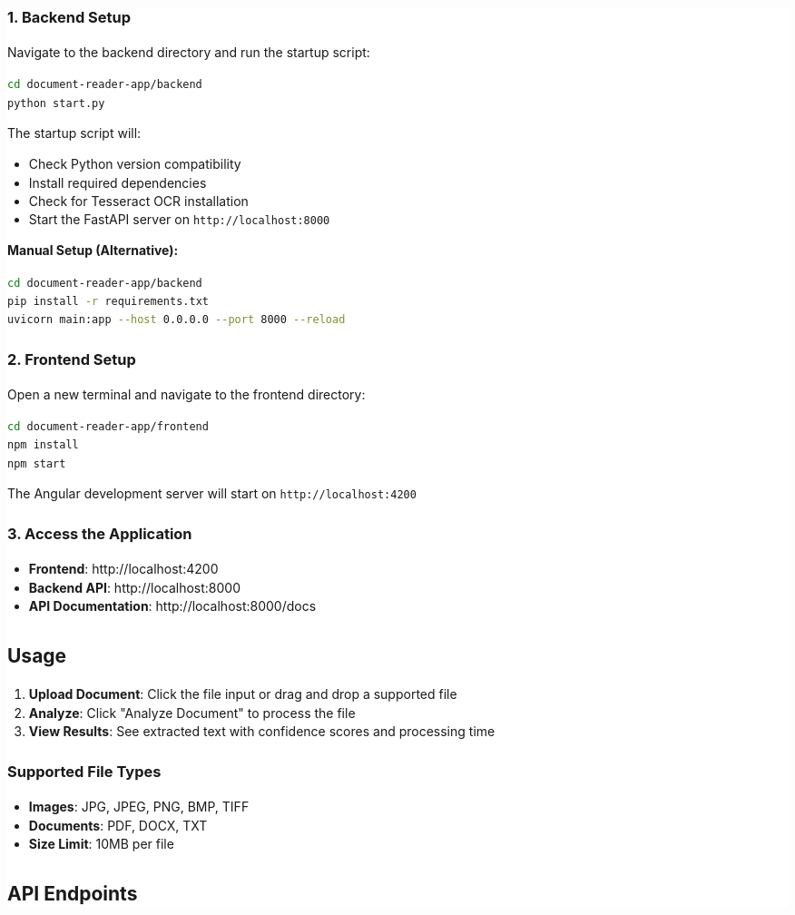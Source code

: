 ### 1. Backend Setup

Navigate to the backend directory and run the startup script:

```bash
cd document-reader-app/backend
python start.py
```

The startup script will:

- Check Python version compatibility
- Install required dependencies
- Check for Tesseract OCR installation
- Start the FastAPI server on `http://localhost:8000`

**Manual Setup (Alternative):**

```bash
cd document-reader-app/backend
pip install -r requirements.txt
uvicorn main:app --host 0.0.0.0 --port 8000 --reload
```

### 2. Frontend Setup

Open a new terminal and navigate to the frontend directory:

```bash
cd document-reader-app/frontend
npm install
npm start
```

The Angular development server will start on `http://localhost:4200`

### 3. Access the Application

- **Frontend**: http://localhost:4200
- **Backend API**: http://localhost:8000
- **API Documentation**: http://localhost:8000/docs

## Usage

1. **Upload Document**: Click the file input or drag and drop a supported file
2. **Analyze**: Click "Analyze Document" to process the file
3. **View Results**: See extracted text with confidence scores and processing time

### Supported File Types

- **Images**: JPG, JPEG, PNG, BMP, TIFF
- **Documents**: PDF, DOCX, TXT
- **Size Limit**: 10MB per file

## API Endpoints
